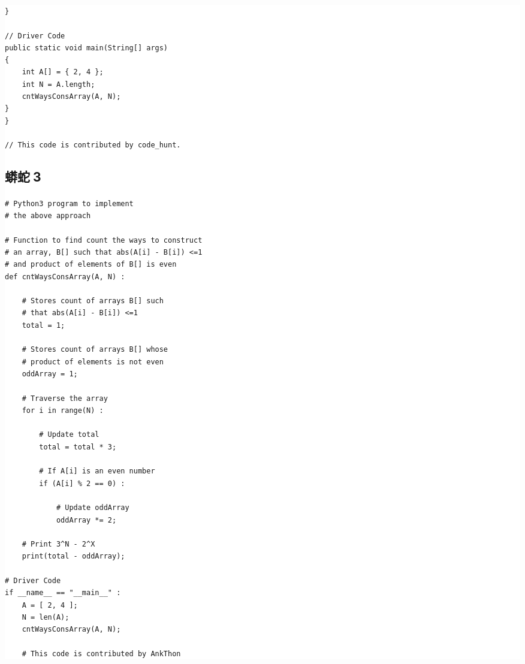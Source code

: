 ```
}

// Driver Code
public static void main(String[] args)
{
    int A[] = { 2, 4 };
    int N = A.length;
    cntWaysConsArray(A, N);
}
}

// This code is contributed by code_hunt.
```

## 蟒蛇 3

```
# Python3 program to implement
# the above approach

# Function to find count the ways to construct
# an array, B[] such that abs(A[i] - B[i]) <=1
# and product of elements of B[] is even
def cntWaysConsArray(A, N) :

    # Stores count of arrays B[] such
    # that abs(A[i] - B[i]) <=1
    total = 1;

    # Stores count of arrays B[] whose
    # product of elements is not even
    oddArray = 1;

    # Traverse the array
    for i in range(N) :

        # Update total
        total = total * 3;

        # If A[i] is an even number
        if (A[i] % 2 == 0) :

            # Update oddArray
            oddArray *= 2;

    # Print 3^N - 2^X
    print(total - oddArray);

# Driver Code
if __name__ == "__main__" :
    A = [ 2, 4 ];
    N = len(A);
    cntWaysConsArray(A, N);

    # This code is contributed by AnkThon
```

